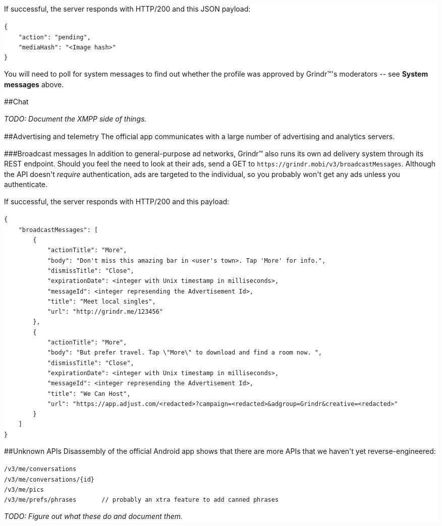 If successful, the server responds with HTTP/200 and this JSON payload:

    {
        "action": "pending",
        "mediaHash": "<Image hash>"
    }

You will need to poll for system messages to find out whether the profile was approved by Grindr™'s moderators -- see **System messages** above.

##Chat

_TODO: Document the XMPP side of things._

##Advertising and telemetry
The official app communicates with a large number of advertising and analytics servers.

###Broadcast messages
In addition to general-purpose ad networks, Grindr™ also runs its own ad delivery system through its REST endpoint.
Should you feel the need to look at their ads, send a GET to `https://grindr.mobi/v3/broadcastMessages`.
Although the API doesn't *require* authentication, ads are targeted to the individual, so you probably won't get any ads unless you authenticate.

If successful, the server responds with HTTP/200 and this payload:

    {
        "broadcastMessages": [
            {
                "actionTitle": "More",
                "body": "Don't miss this amazing bar in <user's town>. Tap 'More' for info.",
                "dismissTitle": "Close",
                "expirationDate": <integer with Unix timestamp in milliseconds>,
                "messageId": <integer represending the Advertisement Id>,
                "title": "Meet local singles",
                "url": "http://grindr.me/123456"
            },
            {
                "actionTitle": "More",
                "body": "But prefer travel. Tap \"More\" to download and find a room now. ",
                "dismissTitle": "Close",
                "expirationDate": <integer with Unix timestamp in milliseconds>,
                "messageId": <integer represending the Advertisement Id>,
                "title": "We Can Host",
                "url": "https://app.adjust.com/<redacted>?campaign=<redacted>&adgroup=Grindr&creative=<redacted>"
            }
        ]
    }

##Unknown APIs
Disassembly of the official Android app shows that there are more APIs that we haven't yet reverse-engineered:

```
/v3/me/conversations
/v3/me/conversations/{id}
/v3/me/pics
/v3/me/prefs/phrases       // probably an xtra feature to add canned phrases
```

_TODO: Figure out what these do and document them._

